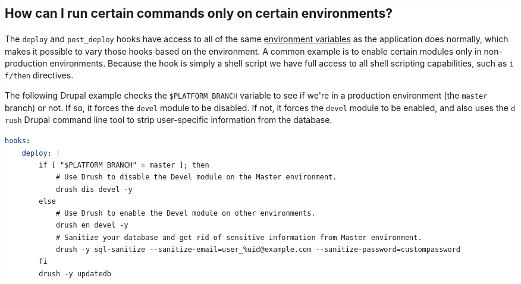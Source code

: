 ## How can I run certain commands only on certain environments?

The `deploy` and `post_deploy` hooks have access to all of the same [environment variables](/development/variables.html) as the application does normally, which makes it possible to vary those hooks based on the environment.  A common example is to enable certain modules only in non-production environments.  Because the hook is simply a shell script we have full access to all shell scripting capabilities, such as `if/then` directives.

The following Drupal example checks the `$PLATFORM_BRANCH` variable to see if we're in a production environment (the `master` branch) or not.  If so, it forces the `devel` module to be disabled.  If not, it forces the `devel` module to be enabled, and also uses the `drush` Drupal command line tool to strip user-specific information from the database.

```yaml
hooks:
    deploy: |
        if [ "$PLATFORM_BRANCH" = master ]; then
            # Use Drush to disable the Devel module on the Master environment.
            drush dis devel -y
        else
            # Use Drush to enable the Devel module on other environments.
            drush en devel -y
            # Sanitize your database and get rid of sensitive information from Master environment.
            drush -y sql-sanitize --sanitize-email=user_%uid@example.com --sanitize-password=custompassword
        fi
        drush -y updatedb
```

